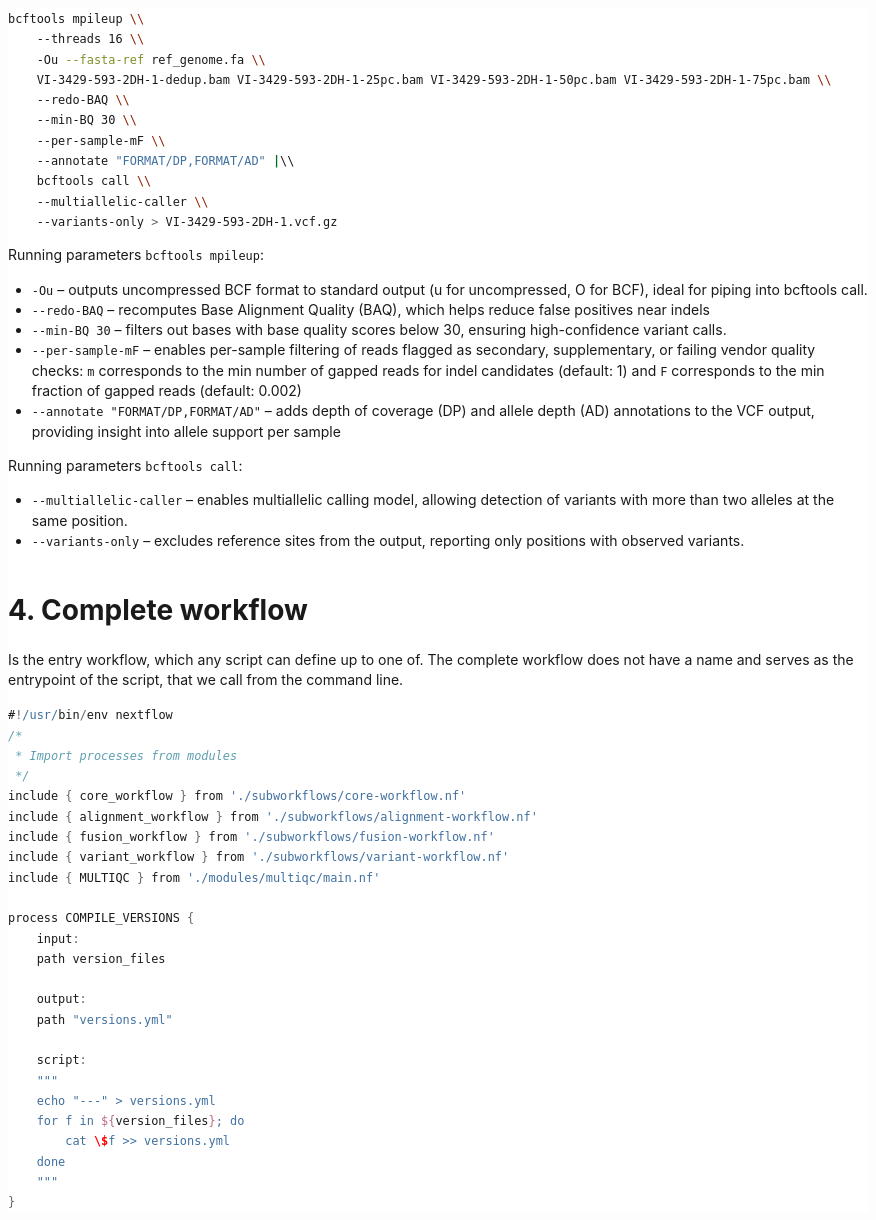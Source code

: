 ```bash
bcftools mpileup \\
    --threads 16 \\
    -Ou --fasta-ref ref_genome.fa \\
    VI-3429-593-2DH-1-dedup.bam VI-3429-593-2DH-1-25pc.bam VI-3429-593-2DH-1-50pc.bam VI-3429-593-2DH-1-75pc.bam \\
    --redo-BAQ \\
    --min-BQ 30 \\
    --per-sample-mF \\
    --annotate "FORMAT/DP,FORMAT/AD" |\\
    bcftools call \\
    --multiallelic-caller \\
    --variants-only > VI-3429-593-2DH-1.vcf.gz
```
Running parameters `bcftools mpileup`:
- `-Ou` – outputs uncompressed BCF format to standard output (u for uncompressed, O for BCF), ideal for piping into bcftools call.
- `--redo-BAQ` – recomputes Base Alignment Quality (BAQ), which helps reduce false positives near indels
- `--min-BQ 30` – filters out bases with base quality scores below 30, ensuring high-confidence variant calls.
- `--per-sample-mF` – enables per-sample filtering of reads flagged as secondary, supplementary, or failing vendor quality checks: `m` corresponds to the min number of gapped reads for indel candidates (default: 1) and `F` corresponds to the min fraction of gapped reads (default: 0.002)
- `--annotate "FORMAT/DP,FORMAT/AD"` – adds depth of coverage (DP) and allele depth (AD) annotations to the VCF output, providing insight into allele support per sample

Running parameters `bcftools call`:
- `--multiallelic-caller` – enables multiallelic calling model, allowing detection of variants with more than two alleles at the same position.
- `--variants-only` – excludes reference sites from the output, reporting only positions with observed variants.

# 4. Complete workflow

Is the entry workflow, which any script can define up to one of. The complete workflow does not have a name and serves as the entrypoint of the script, that we call from the command line.

```groovy
#!/usr/bin/env nextflow
/*
 * Import processes from modules
 */
include { core_workflow } from './subworkflows/core-workflow.nf'
include { alignment_workflow } from './subworkflows/alignment-workflow.nf'
include { fusion_workflow } from './subworkflows/fusion-workflow.nf'
include { variant_workflow } from './subworkflows/variant-workflow.nf'
include { MULTIQC } from './modules/multiqc/main.nf'

process COMPILE_VERSIONS {
    input:
    path version_files

    output:
    path "versions.yml"

    script:
    """
    echo "---" > versions.yml
    for f in ${version_files}; do
    	cat \$f >> versions.yml
    done
    """
}
```